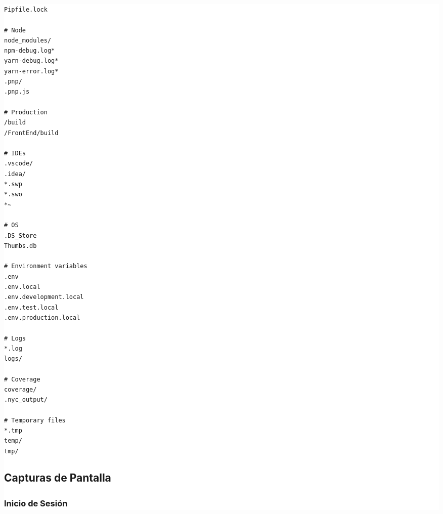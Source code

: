 ```gitignore
Pipfile.lock

# Node
node_modules/
npm-debug.log*
yarn-debug.log*
yarn-error.log*
.pnp/
.pnp.js

# Production
/build
/FrontEnd/build

# IDEs
.vscode/
.idea/
*.swp
*.swo
*~

# OS
.DS_Store
Thumbs.db

# Environment variables
.env
.env.local
.env.development.local
.env.test.local
.env.production.local

# Logs
*.log
logs/

# Coverage
coverage/
.nyc_output/

# Temporary files
*.tmp
temp/
tmp/
```

## Capturas de Pantalla

### Inicio de Sesión
